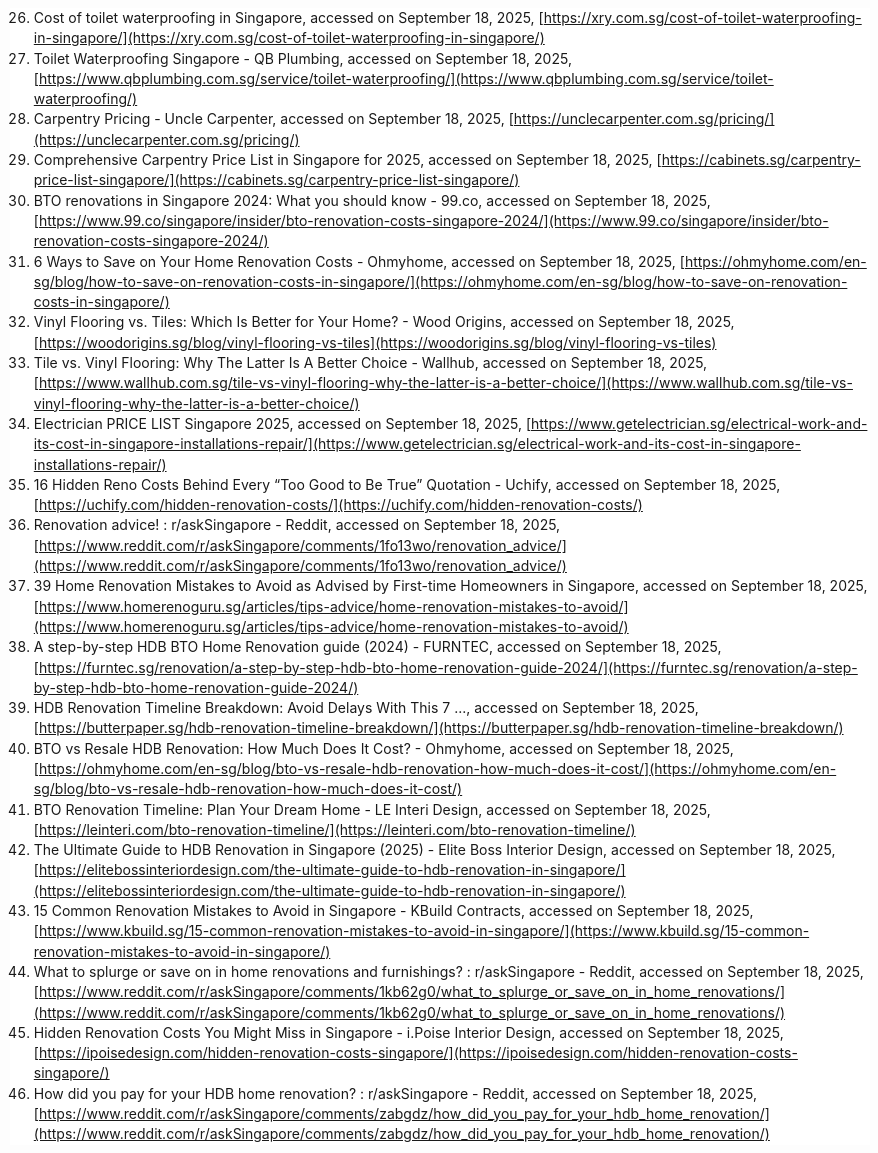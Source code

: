 26. Cost of toilet waterproofing in Singapore, accessed on September 18, 2025, [https://xry.com.sg/cost-of-toilet-waterproofing-in-singapore/](https://xry.com.sg/cost-of-toilet-waterproofing-in-singapore/)
27. Toilet Waterproofing Singapore \- QB Plumbing, accessed on September 18, 2025, [https://www.qbplumbing.com.sg/service/toilet-waterproofing/](https://www.qbplumbing.com.sg/service/toilet-waterproofing/)
28. Carpentry Pricing \- Uncle Carpenter, accessed on September 18, 2025, [https://unclecarpenter.com.sg/pricing/](https://unclecarpenter.com.sg/pricing/)
29. Comprehensive Carpentry Price List in Singapore for 2025, accessed on September 18, 2025, [https://cabinets.sg/carpentry-price-list-singapore/](https://cabinets.sg/carpentry-price-list-singapore/)
30. BTO renovations in Singapore 2024: What you should know \- 99.co, accessed on September 18, 2025, [https://www.99.co/singapore/insider/bto-renovation-costs-singapore-2024/](https://www.99.co/singapore/insider/bto-renovation-costs-singapore-2024/)
31. 6 Ways to Save on Your Home Renovation Costs \- Ohmyhome, accessed on September 18, 2025, [https://ohmyhome.com/en-sg/blog/how-to-save-on-renovation-costs-in-singapore/](https://ohmyhome.com/en-sg/blog/how-to-save-on-renovation-costs-in-singapore/)
32. Vinyl Flooring vs. Tiles: Which Is Better for Your Home? \- Wood Origins, accessed on September 18, 2025, [https://woodorigins.sg/blog/vinyl-flooring-vs-tiles](https://woodorigins.sg/blog/vinyl-flooring-vs-tiles)
33. Tile vs. Vinyl Flooring: Why The Latter Is A Better Choice \- Wallhub, accessed on September 18, 2025, [https://www.wallhub.com.sg/tile-vs-vinyl-flooring-why-the-latter-is-a-better-choice/](https://www.wallhub.com.sg/tile-vs-vinyl-flooring-why-the-latter-is-a-better-choice/)
34. Electrician PRICE LIST Singapore 2025, accessed on September 18, 2025, [https://www.getelectrician.sg/electrical-work-and-its-cost-in-singapore-installations-repair/](https://www.getelectrician.sg/electrical-work-and-its-cost-in-singapore-installations-repair/)
35. 16 Hidden Reno Costs Behind Every “Too Good to Be True” Quotation \- Uchify, accessed on September 18, 2025, [https://uchify.com/hidden-renovation-costs/](https://uchify.com/hidden-renovation-costs/)
36. Renovation advice\! : r/askSingapore \- Reddit, accessed on September 18, 2025, [https://www.reddit.com/r/askSingapore/comments/1fo13wo/renovation_advice/](https://www.reddit.com/r/askSingapore/comments/1fo13wo/renovation_advice/)
37. 39 Home Renovation Mistakes to Avoid as Advised by First-time Homeowners in Singapore, accessed on September 18, 2025, [https://www.homerenoguru.sg/articles/tips-advice/home-renovation-mistakes-to-avoid/](https://www.homerenoguru.sg/articles/tips-advice/home-renovation-mistakes-to-avoid/)
38. A step-by-step HDB BTO Home Renovation guide (2024) \- FURNTEC, accessed on September 18, 2025, [https://furntec.sg/renovation/a-step-by-step-hdb-bto-home-renovation-guide-2024/](https://furntec.sg/renovation/a-step-by-step-hdb-bto-home-renovation-guide-2024/)
39. HDB Renovation Timeline Breakdown: Avoid Delays With This 7 ..., accessed on September 18, 2025, [https://butterpaper.sg/hdb-renovation-timeline-breakdown/](https://butterpaper.sg/hdb-renovation-timeline-breakdown/)
40. BTO vs Resale HDB Renovation: How Much Does It Cost? \- Ohmyhome, accessed on September 18, 2025, [https://ohmyhome.com/en-sg/blog/bto-vs-resale-hdb-renovation-how-much-does-it-cost/](https://ohmyhome.com/en-sg/blog/bto-vs-resale-hdb-renovation-how-much-does-it-cost/)
41. BTO Renovation Timeline: Plan Your Dream Home \- LE Interi Design, accessed on September 18, 2025, [https://leinteri.com/bto-renovation-timeline/](https://leinteri.com/bto-renovation-timeline/)
42. The Ultimate Guide to HDB Renovation in Singapore (2025) \- Elite Boss Interior Design, accessed on September 18, 2025, [https://elitebossinteriordesign.com/the-ultimate-guide-to-hdb-renovation-in-singapore/](https://elitebossinteriordesign.com/the-ultimate-guide-to-hdb-renovation-in-singapore/)
43. 15 Common Renovation Mistakes to Avoid in Singapore \- KBuild Contracts, accessed on September 18, 2025, [https://www.kbuild.sg/15-common-renovation-mistakes-to-avoid-in-singapore/](https://www.kbuild.sg/15-common-renovation-mistakes-to-avoid-in-singapore/)
44. What to splurge or save on in home renovations and furnishings? : r/askSingapore \- Reddit, accessed on September 18, 2025, [https://www.reddit.com/r/askSingapore/comments/1kb62g0/what_to_splurge_or_save_on_in_home_renovations/](https://www.reddit.com/r/askSingapore/comments/1kb62g0/what_to_splurge_or_save_on_in_home_renovations/)
45. Hidden Renovation Costs You Might Miss in Singapore \- i.Poise Interior Design, accessed on September 18, 2025, [https://ipoisedesign.com/hidden-renovation-costs-singapore/](https://ipoisedesign.com/hidden-renovation-costs-singapore/)
46. How did you pay for your HDB home renovation? : r/askSingapore \- Reddit, accessed on September 18, 2025, [https://www.reddit.com/r/askSingapore/comments/zabgdz/how_did_you_pay_for_your_hdb_home_renovation/](https://www.reddit.com/r/askSingapore/comments/zabgdz/how_did_you_pay_for_your_hdb_home_renovation/)